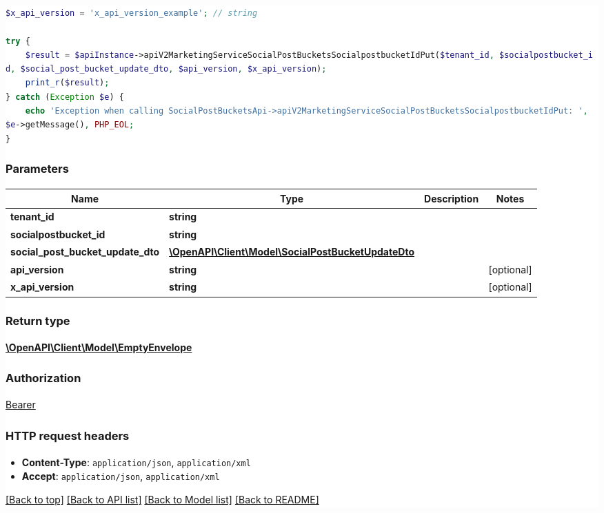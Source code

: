 ```php
$x_api_version = 'x_api_version_example'; // string

try {
    $result = $apiInstance->apiV2MarketingServiceSocialPostBucketsSocialpostbucketIdPut($tenant_id, $socialpostbucket_id, $social_post_bucket_update_dto, $api_version, $x_api_version);
    print_r($result);
} catch (Exception $e) {
    echo 'Exception when calling SocialPostBucketsApi->apiV2MarketingServiceSocialPostBucketsSocialpostbucketIdPut: ', $e->getMessage(), PHP_EOL;
}
```

### Parameters

| Name | Type | Description  | Notes |
| ------------- | ------------- | ------------- | ------------- |
| **tenant_id** | **string**|  | |
| **socialpostbucket_id** | **string**|  | |
| **social_post_bucket_update_dto** | [**\OpenAPI\Client\Model\SocialPostBucketUpdateDto**](../Model/SocialPostBucketUpdateDto.md)|  | |
| **api_version** | **string**|  | [optional] |
| **x_api_version** | **string**|  | [optional] |

### Return type

[**\OpenAPI\Client\Model\EmptyEnvelope**](../Model/EmptyEnvelope.md)

### Authorization

[Bearer](../../README.md#Bearer)

### HTTP request headers

- **Content-Type**: `application/json`, `application/xml`
- **Accept**: `application/json`, `application/xml`

[[Back to top]](#) [[Back to API list]](../../README.md#endpoints)
[[Back to Model list]](../../README.md#models)
[[Back to README]](../../README.md)
